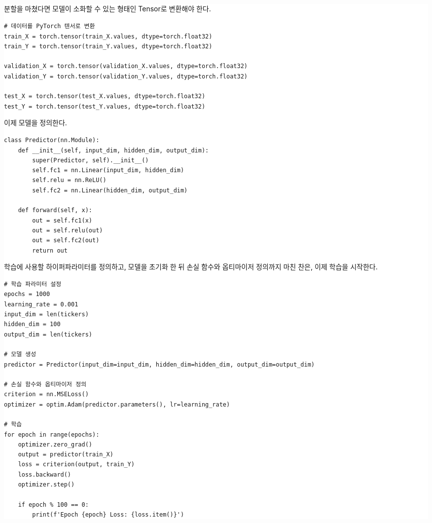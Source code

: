 분할을 마쳤다면 모델이 소화할 수 있는 형태인 Tensor로 변환해야 한다.

```commandline
# 데이터를 PyTorch 텐서로 변환
train_X = torch.tensor(train_X.values, dtype=torch.float32)
train_Y = torch.tensor(train_Y.values, dtype=torch.float32)

validation_X = torch.tensor(validation_X.values, dtype=torch.float32)
validation_Y = torch.tensor(validation_Y.values, dtype=torch.float32)

test_X = torch.tensor(test_X.values, dtype=torch.float32)
test_Y = torch.tensor(test_Y.values, dtype=torch.float32)
```

이제 모델을 정의한다.

```commandline
class Predictor(nn.Module):
    def __init__(self, input_dim, hidden_dim, output_dim):
        super(Predictor, self).__init__()
        self.fc1 = nn.Linear(input_dim, hidden_dim)
        self.relu = nn.ReLU()
        self.fc2 = nn.Linear(hidden_dim, output_dim)

    def forward(self, x):
        out = self.fc1(x)
        out = self.relu(out)
        out = self.fc2(out)
        return out
```

학습에 사용할 하이퍼파라미터를 정의하고, 모델을 초기화 한 뒤 손실 함수와 옵티마이저 정의까지 마친 찬은, 이제 학습을 시작한다.

```commandline
# 학습 파라미터 설정
epochs = 1000
learning_rate = 0.001
input_dim = len(tickers)
hidden_dim = 100
output_dim = len(tickers)

# 모델 생성
predictor = Predictor(input_dim=input_dim, hidden_dim=hidden_dim, output_dim=output_dim)

# 손실 함수와 옵티마이저 정의
criterion = nn.MSELoss()
optimizer = optim.Adam(predictor.parameters(), lr=learning_rate)

# 학습
for epoch in range(epochs):
    optimizer.zero_grad()
    output = predictor(train_X)
    loss = criterion(output, train_Y)
    loss.backward()
    optimizer.step()

    if epoch % 100 == 0:
        print(f'Epoch {epoch} Loss: {loss.item()}')
```
